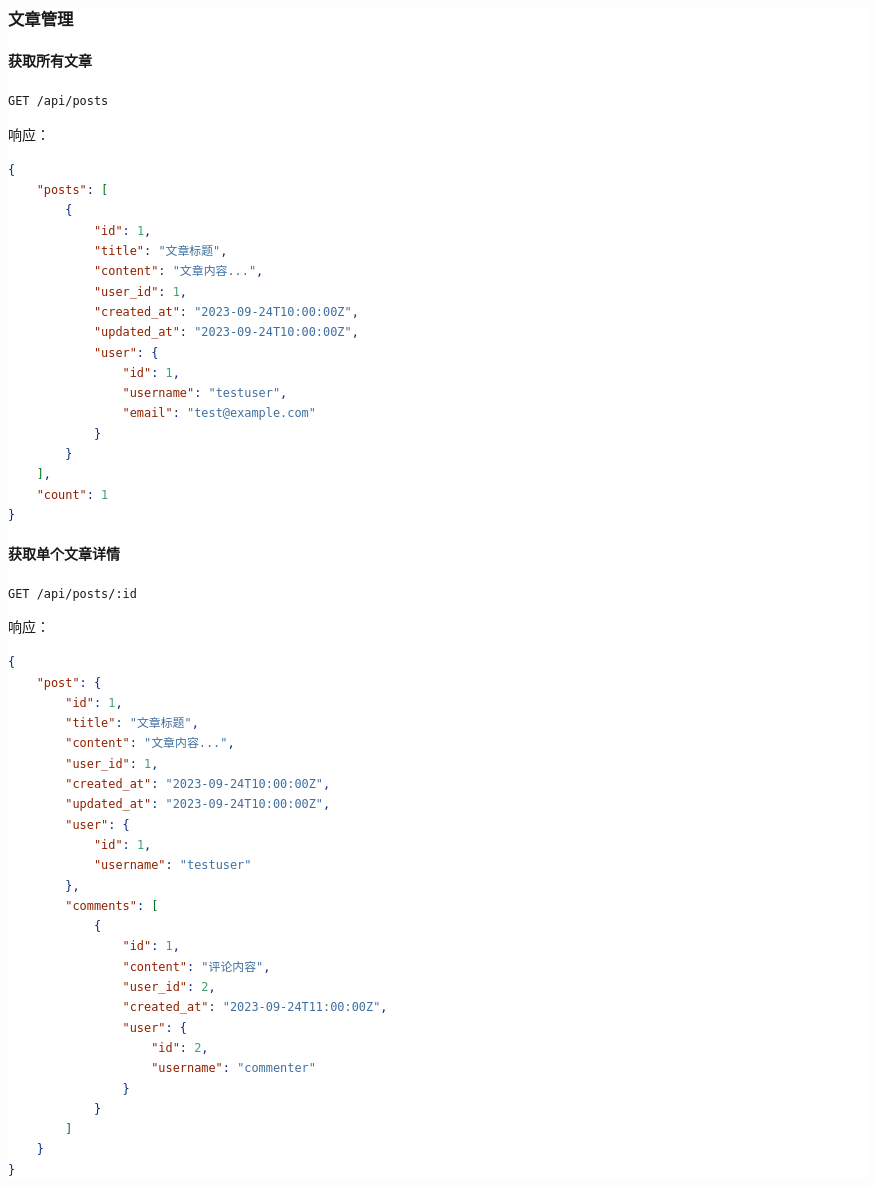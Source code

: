 ### 文章管理

#### 获取所有文章
```http
GET /api/posts
```

响应：
```json
{
    "posts": [
        {
            "id": 1,
            "title": "文章标题",
            "content": "文章内容...",
            "user_id": 1,
            "created_at": "2023-09-24T10:00:00Z",
            "updated_at": "2023-09-24T10:00:00Z",
            "user": {
                "id": 1,
                "username": "testuser",
                "email": "test@example.com"
            }
        }
    ],
    "count": 1
}
```

#### 获取单个文章详情
```http
GET /api/posts/:id
```

响应：
```json
{
    "post": {
        "id": 1,
        "title": "文章标题",
        "content": "文章内容...",
        "user_id": 1,
        "created_at": "2023-09-24T10:00:00Z",
        "updated_at": "2023-09-24T10:00:00Z",
        "user": {
            "id": 1,
            "username": "testuser"
        },
        "comments": [
            {
                "id": 1,
                "content": "评论内容",
                "user_id": 2,
                "created_at": "2023-09-24T11:00:00Z",
                "user": {
                    "id": 2,
                    "username": "commenter"
                }
            }
        ]
    }
}
```
